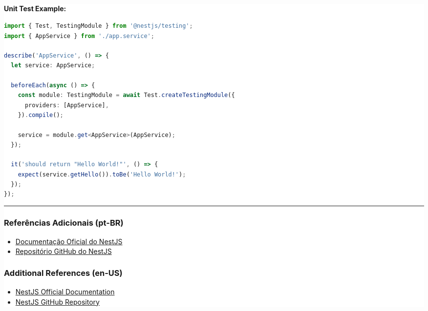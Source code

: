 **Unit Test Example:**

```typescript
import { Test, TestingModule } from '@nestjs/testing';
import { AppService } from './app.service';

describe('AppService', () => {
  let service: AppService;

  beforeEach(async () => {
    const module: TestingModule = await Test.createTestingModule({
      providers: [AppService],
    }).compile();

    service = module.get<AppService>(AppService);
  });

  it('should return "Hello World!"', () => {
    expect(service.getHello()).toBe('Hello World!');
  });
});
```

---

### Referências Adicionais (pt-BR)

- [Documentação Oficial do NestJS](https://docs.nestjs.com/)
- [Repositório GitHub do NestJS](https://github.com/nestjs/nest)

### Additional References (en-US)

- [NestJS Official Documentation](https://docs.nestjs.com/)
- [NestJS GitHub Repository](https://github.com/nestjs/nest)
